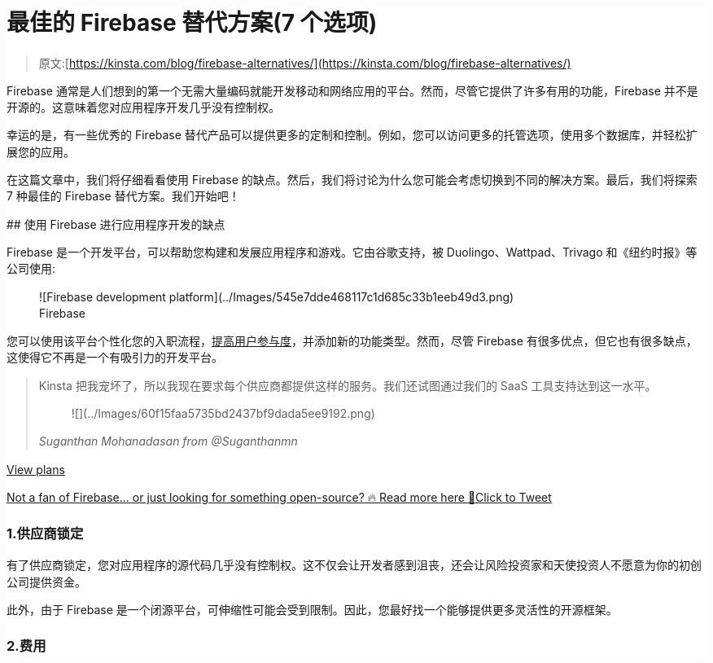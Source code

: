 # 最佳的 Firebase 替代方案(7 个选项)

> 原文:[https://kinsta.com/blog/firebase-alternatives/](https://kinsta.com/blog/firebase-alternatives/)

Firebase 通常是人们想到的第一个无需大量编码就能开发移动和网络应用的平台。然而，尽管它提供了许多有用的功能，Firebase 并不是开源的。这意味着您对应用程序开发几乎没有控制权。

幸运的是，有一些优秀的 Firebase 替代产品可以提供更多的定制和控制。例如，您可以访问更多的托管选项，使用多个数据库，并轻松扩展您的应用。

在这篇文章中，我们将仔细看看使用 Firebase 的缺点。然后，我们将讨论为什么您可能会考虑切换到不同的解决方案。最后，我们将探索 7 种最佳的 Firebase 替代方案。我们开始吧！

 <kinsta-auto-toc heading="Table of Contents" exclude="last" list-style="arrow" selector="h2" count-number="-1"><kinsta-advanced-cta language="en_US" type-int-post="135823" type-int-position="3">## 使用 Firebase 进行应用程序开发的缺点

Firebase 是一个开发平台，可以帮助您构建和发展应用程序和游戏。它由谷歌支持，被 Duolingo、Wattpad、Trivago 和《纽约时报》等公司使用:

<figure style="width: 1600px" class="wp-caption alignnone">![Firebase development platform](../Images/545e7dde468117c1d685c33b1eeb49d3.png)

<figcaption class="wp-caption-text">Firebase</figcaption>

</figure>

您可以使用该平台个性化您的入职流程，[提高用户参与度](https://kinsta.com/blog/wordpress-social-media-plugins/)，并添加新的功能类型。然而，尽管 Firebase 有很多优点，但它也有很多缺点，这使得它不再是一个有吸引力的开发平台。

<link rel="stylesheet" href="https://kinsta.com/wp-content/themes/kinsta/dist/components/ctas/cta-mini.css?ver=2e932b8aba3918bfb818">

<aside class="sidebar-cta">

> Kinsta 把我宠坏了，所以我现在要求每个供应商都提供这样的服务。我们还试图通过我们的 SaaS 工具支持达到这一水平。
> 
> <footer class="wp-block-kinsta-client-quote__footer">
> 
> <figure class="wp-block-kinsta-client-quote__avatar">![](../Images/60f15faa5735bd2437bf9dada5ee9192.png)</figure>
> 
> <cite class="wp-block-kinsta-client-quote__cite">Suganthan Mohanadasan from @Suganthanmn</cite></footer>

[View plans](https://kinsta.com/plans/)</aside>

[Not a fan of Firebase... or just looking for something open-source? 🔥 Read more here 🚀Click to Tweet](https://twitter.com/intent/tweet?url=https%3A%2F%2Fkinsta.com%2Fblog%2Ffirebase-alternatives%2F&via=kinsta&text=Not+a+fan+of+Firebase...+or+just+looking+for+something+open-source%3F+%F0%9F%94%A5+Read+more+here+%F0%9F%9A%80&hashtags=WebDev%2CDevelopment)

### 1.供应商锁定

有了供应商锁定，您对应用程序的源代码几乎没有控制权。这不仅会让开发者感到沮丧，还会让风险投资家和天使投资人不愿意为你的初创公司提供资金。

此外，由于 Firebase 是一个闭源平台，可伸缩性可能会受到限制。因此，您最好找一个能够提供更多灵活性的开源框架。

### 2.费用
